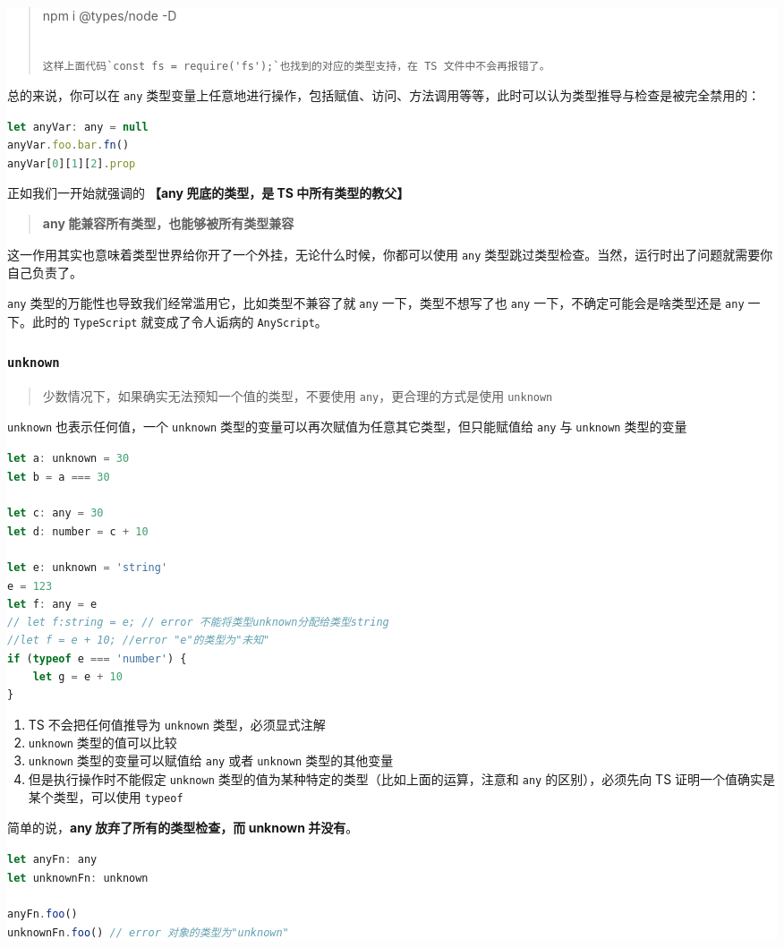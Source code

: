 > npm i @types/node -D
> ```
>
> 这样上面代码`const fs = require('fs');`也找到的对应的类型支持，在 TS 文件中不会再报错了。

总的来说，你可以在 `any` 类型变量上任意地进行操作，包括赋值、访问、方法调用等等，此时可以认为类型推导与检查是被完全禁用的：

```javascript
let anyVar: any = null
anyVar.foo.bar.fn()
anyVar[0][1][2].prop
```

正如我们一开始就强调的 **【any 兜底的类型，是 TS 中所有类型的教父】**

> **any 能兼容所有类型，也能够被所有类型兼容**

这一作用其实也意味着类型世界给你开了一个外挂，无论什么时候，你都可以使用 `any` 类型跳过类型检查。当然，运行时出了问题就需要你自己负责了。

`any` 类型的万能性也导致我们经常滥用它，比如类型不兼容了就 `any` 一下，类型不想写了也 `any` 一下，不确定可能会是啥类型还是 `any` 一下。此时的 `TypeScript` 就变成了令人诟病的 `AnyScript`。

### `unknown`

> 少数情况下，如果确实无法预知一个值的类型，不要使用 `any`，更合理的方式是使用 `unknown`

`unknown` 也表示任何值，一个 `unknown` 类型的变量可以再次赋值为任意其它类型，但只能赋值给 `any` 与 `unknown` 类型的变量

```javascript
let a: unknown = 30
let b = a === 30

let c: any = 30
let d: number = c + 10

let e: unknown = 'string'
e = 123
let f: any = e
// let f:string = e; // error 不能将类型unknown分配给类型string
//let f = e + 10; //error "e"的类型为"未知"
if (typeof e === 'number') {
    let g = e + 10
}
```

1. TS 不会把任何值推导为 `unknown` 类型，必须显式注解
2. `unknown` 类型的值可以比较
3. `unknown` 类型的变量可以赋值给 `any` 或者 `unknown` 类型的其他变量
4. 但是执行操作时不能假定 `unknown` 类型的值为某种特定的类型（比如上面的运算，注意和 `any` 的区别），必须先向 TS 证明一个值确实是某个类型，可以使用 `typeof`

简单的说，**any 放弃了所有的类型检查，而 unknown 并没有**。

```javascript
let anyFn: any
let unknownFn: unknown

anyFn.foo()
unknownFn.foo() // error 对象的类型为"unknown"
```
